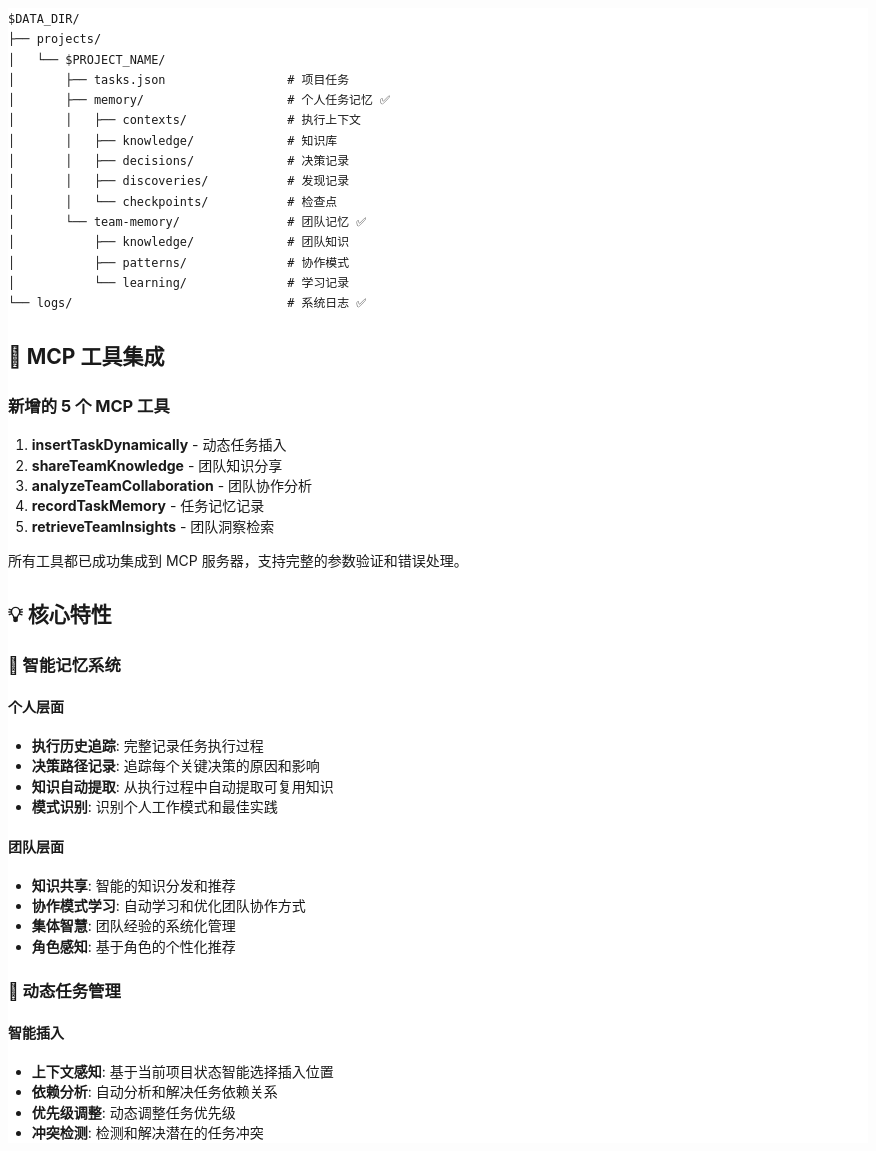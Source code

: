 ```
$DATA_DIR/
├── projects/
│   └── $PROJECT_NAME/
│       ├── tasks.json                 # 项目任务
│       ├── memory/                    # 个人任务记忆 ✅
│       │   ├── contexts/              # 执行上下文
│       │   ├── knowledge/             # 知识库
│       │   ├── decisions/             # 决策记录
│       │   ├── discoveries/           # 发现记录
│       │   └── checkpoints/           # 检查点
│       └── team-memory/               # 团队记忆 ✅
│           ├── knowledge/             # 团队知识
│           ├── patterns/              # 协作模式
│           └── learning/              # 学习记录
└── logs/                              # 系统日志 ✅
```

## 🔧 MCP 工具集成

### 新增的 5 个 MCP 工具

1. **insertTaskDynamically** - 动态任务插入
2. **shareTeamKnowledge** - 团队知识分享
3. **analyzeTeamCollaboration** - 团队协作分析
4. **recordTaskMemory** - 任务记忆记录
5. **retrieveTeamInsights** - 团队洞察检索

所有工具都已成功集成到 MCP 服务器，支持完整的参数验证和错误处理。

## 💡 核心特性

### 🧠 智能记忆系统

#### 个人层面
- **执行历史追踪**: 完整记录任务执行过程
- **决策路径记录**: 追踪每个关键决策的原因和影响
- **知识自动提取**: 从执行过程中自动提取可复用知识
- **模式识别**: 识别个人工作模式和最佳实践

#### 团队层面
- **知识共享**: 智能的知识分发和推荐
- **协作模式学习**: 自动学习和优化团队协作方式
- **集体智慧**: 团队经验的系统化管理
- **角色感知**: 基于角色的个性化推荐

### 🔄 动态任务管理

#### 智能插入
- **上下文感知**: 基于当前项目状态智能选择插入位置
- **依赖分析**: 自动分析和解决任务依赖关系
- **优先级调整**: 动态调整任务优先级
- **冲突检测**: 检测和解决潜在的任务冲突
